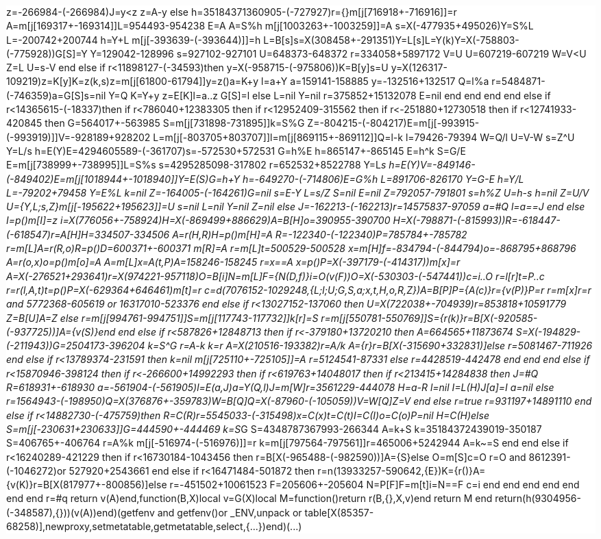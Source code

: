 z=-266984-(-266984)J=y<z z=A-y else h=35184371360905-(-727927)r={}m[j[716918+-716916]]=r A=m[j[169317+-169314]]L=954493-954238 E=A A=S%h m[j[1003263+-1003259]]=A s=X(-477935+495026)Y=S%L L=-200742+200744 h=Y+L m[j[-393639-(-393644)]]=h L=B[s]s=X(308458+-291351)Y=L[s]L=Y(k)Y=X(-758803-(-775928))G[S]=Y Y=129042-128996 s=927102-927101 U=648373-648372 r=334058+5897172 V=U U=607219-607219 W=V<U Z=L U=s-V end else if r<11898127-(-34593)then y=X(-958715-(-975806))K=B[y]s=U y=X(126317-109219)z=K[y]K=z(k,s)z=m[j[61800-61794]]y=z()a=K+y l=a+Y a=159141-158885 y=-132516+132517 Q=l%a r=5484871-(-746359)a=G[S]s=nil Y=Q K=Y+y z=E[K]l=a..z G[S]=l else L=nil Y=nil r=375852+15132078 E=nil end end end end else if r<14365615-(-18337)then if r<786040+12383305 then if r<12952409-315562 then if r<-251880+12730518 then if r<12741933-420845 then G=564017+-563985 S=m[j[731898-731895]]k=S%G Z=-804215-(-804217)E=m[j[-993915-(-993919)]]V=-928189+928202 L=m[j[-803705+803707]]l=m[j[869115+-869112]]Q=l-k l=79426-79394 W=Q/l U=V-W s=Z^U Y=L/s h=E(Y)E=4294605589-(-361707)s=-572530+572531 G=h%E h=865147+-865145 E=h^k S=G/E E=m[j[738999+-738995]]L=S%s s=4295285098-317802 r=652532+8522788 Y=L*s h=E(Y)V=-849146-(-849402)E=m[j[1018944+-1018940]]Y=E(S)G=h+Y h=-649270-(-714806)E=G%h L=891706-826170 Y=G-E h=Y/L L=-79202+79458 Y=E%L k=nil Z=-164005-(-164261)G=nil s=E-Y L=s/Z S=nil E=nil Z=792057-791801 s=h%Z U=h-s h=nil Z=U/V U={Y,L;s,Z}m[j[-195622+195623]]=U s=nil L=nil Y=nil Z=nil else J=-162213-(-162213)r=14575837-97059 a=#Q l=a==J end else I=p()m[I]=z i=X(776056+-758924)H=X(-869499+886629)A=B[H]o=390955-390700 H=X(-798871-(-815993))R=-618447-(-618547)r=A[H]H=334507-334506 A=r(H,R)H=p()m[H]=A R=-122340-(-122340)P=785784+-785782 r=m[L]A=r(R,o)R=p()D=600371+-600371 m[R]=A r=m[L]t=500529-500528 x=m[H]f=-834794-(-844794)o=-868795+868796 A=r(o,x)o=p()m[o]=A A=m[L]x=A(t,P)A=158246-158245 r=x==A x=p()P=X(-397179-(-414317))m[x]=r A=X(-276521+293641)r=X(974221-957118)O=B[i]N=m[L]F={N(D,f)}i=O(v(F))O=X(-530303-(-547441))c=i..O r=l[r]t=P..c r=r(l,A,t)t=p()P=X(-629364+646461)m[t]=r c=d(7076152-1029248,{L;I;U;G,S,a;x,t,H,o,R,Z})A=B[P]P={A(c)}r={v(P)}P=r r=m[x]r=r and 5772368-605619 or 16317010-523376 end else if r<13027152-137060 then U=X(722038+-704939)r=853818+10591779 Z=B[U]A=Z else r=m[j[994761-994751]]S=m[j[117743-117732]]k[r]=S r=m[j[550781-550769]]S={r(k)}r=B[X(-920585-(-937725))]A={v(S)}end end else if r<587826+12848713 then if r<-379180+13720210 then A=664565+11873674 S=X(-194829-(-211943))G=2504173-396204 k=S^G r=A-k k=r A=X(210516-193382)r=A/k A={r}r=B[X(-315690+332831)]else r=5081467-711926 end else if r<13789374-231591 then k=nil m[j[725110+-725105]]=A r=5124541-87331 else r=4428519-442478 end end end else if r<15870946-398124 then if r<-266600+14992293 then if r<619763+14048017 then if r<213415+14284838 then J=#Q R=618931+-618930 a=-561904-(-561905)l=E(a,J)a=Y(Q,l)J=m[W]r=3561229-444078 H=a-R l=nil I=L(H)J[a]=I a=nil else r=1564943-(-198950)Q=X(376876+-359783)W=B[Q]Q=X(-87960-(-105059))V=W[Q]Z=V end else r=true r=931197+14891110 end else if r<14882730-(-475759)then R=C(R)r=5545033-(-315498)x=C(x)t=C(t)I=C(I)o=C(o)P=nil H=C(H)else S=m[j[-230631+230633]]G=444590+-444469 k=S*G S=4348787367993-266344 A=k+S k=35184372439019-350187 S=406765+-406764 r=A%k m[j[-516974-(-516976)]]=r k=m[j[797564-797561]]r=465006+5242944 A=k~=S end end else if r<16240289-421229 then if r<16730184-1043456 then r=B[X(-965488-(-982590))]A={S}else O=m[S]c=O r=O and 8612391-(-1046272)or 527920+2543661 end else if r<16471484-501872 then r=n(13933257-590642,{E})K={r()}A={v(K)}r=B[X(817977+-800856)]else r=-451502+10061523 F=205606+-205604 N=P[F]F=m[t]i=N==F c=i end end end end end end end r=#q return v(A)end,function(B,X)local v=G(X)local M=function()return r(B,{},X,v)end return M end return(h(9304956-(-348587),{}))(v(A))end)(getfenv and getfenv()or _ENV,unpack or table[X(85357-68258)],newproxy,setmetatable,getmetatable,select,{...})end)(...)

